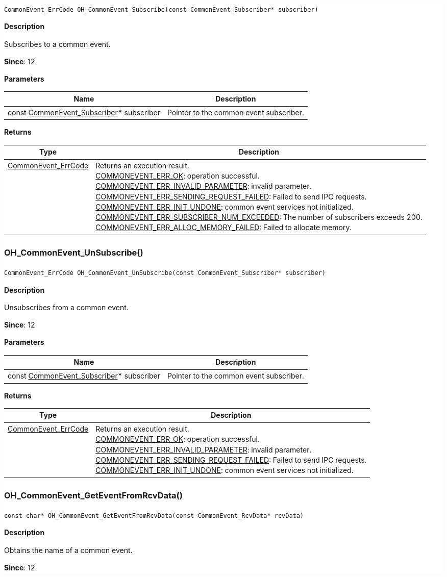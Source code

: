 ```
CommonEvent_ErrCode OH_CommonEvent_Subscribe(const CommonEvent_Subscriber* subscriber)
```

**Description**

Subscribes to a common event.

**Since**: 12


**Parameters**

| Name| Description|
| -- | -- |
| const [CommonEvent_Subscriber](#variables)* subscriber| Pointer to the common event subscriber.|

**Returns**

| Type| Description|
| -- | -- |
| [CommonEvent_ErrCode](#commonevent_errcode) | Returns an execution result.<br>         [COMMONEVENT_ERR_OK](capi-oh-commonevent-h.md#commonevent_errcode): operation successful.<br>         [COMMONEVENT_ERR_INVALID_PARAMETER](capi-oh-commonevent-h.md#commonevent_errcode): invalid parameter.<br>         [COMMONEVENT_ERR_SENDING_REQUEST_FAILED](capi-oh-commonevent-h.md#commonevent_errcode): Failed to send IPC requests.<br>         [COMMONEVENT_ERR_INIT_UNDONE](capi-oh-commonevent-h.md#commonevent_errcode): common event services not initialized.<br>         [COMMONEVENT_ERR_SUBSCRIBER_NUM_EXCEEDED](capi-oh-commonevent-h.md#commonevent_errcode): The number of subscribers exceeds 200.<br>         [COMMONEVENT_ERR_ALLOC_MEMORY_FAILED](capi-oh-commonevent-h.md#commonevent_errcode): Failed to allocate memory.|

### OH_CommonEvent_UnSubscribe()

```
CommonEvent_ErrCode OH_CommonEvent_UnSubscribe(const CommonEvent_Subscriber* subscriber)
```

**Description**

Unsubscribes from a common event.

**Since**: 12


**Parameters**

| Name| Description|
| -- | -- |
| const [CommonEvent_Subscriber](#variables)* subscriber| Pointer to the common event subscriber.|

**Returns**

| Type| Description|
| -- | -- |
| [CommonEvent_ErrCode](#commonevent_errcode) | Returns an execution result.<br>         [COMMONEVENT_ERR_OK](capi-oh-commonevent-h.md#commonevent_errcode): operation successful.<br>         [COMMONEVENT_ERR_INVALID_PARAMETER](capi-oh-commonevent-h.md#commonevent_errcode): invalid parameter.<br>         [COMMONEVENT_ERR_SENDING_REQUEST_FAILED](capi-oh-commonevent-h.md#commonevent_errcode): Failed to send IPC requests.<br>         [COMMONEVENT_ERR_INIT_UNDONE](capi-oh-commonevent-h.md#commonevent_errcode): common event services not initialized.|

### OH_CommonEvent_GetEventFromRcvData()

```
const char* OH_CommonEvent_GetEventFromRcvData(const CommonEvent_RcvData* rcvData)
```

**Description**

Obtains the name of a common event.

**Since**: 12
